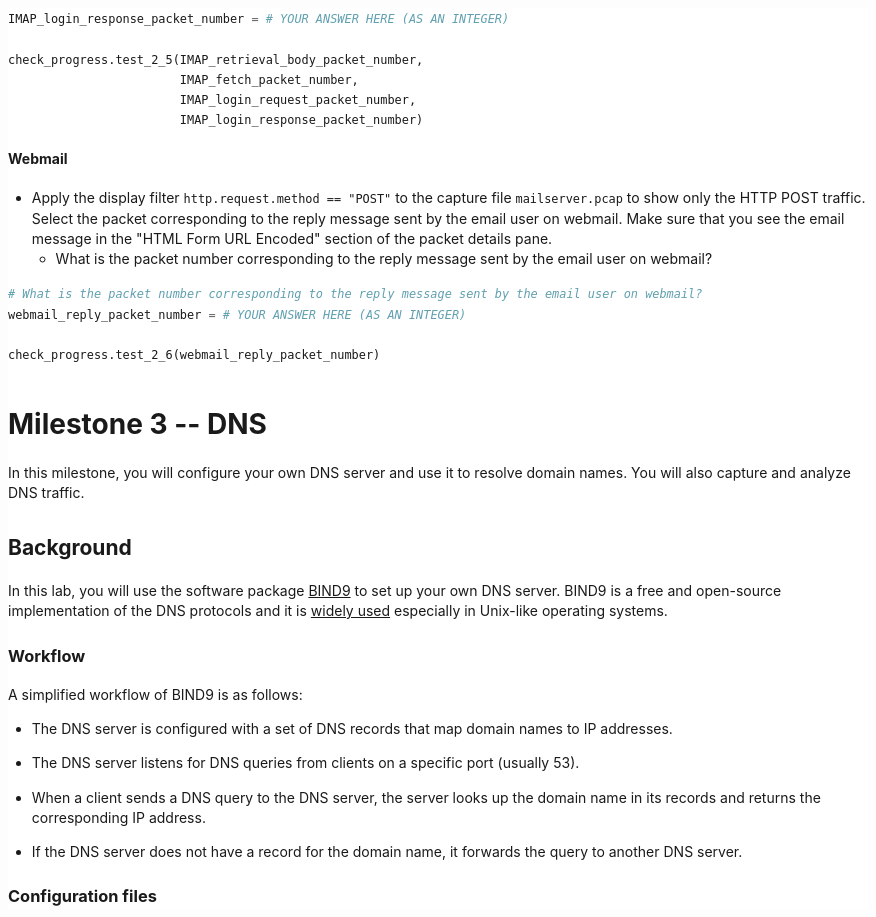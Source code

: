 ```python
IMAP_login_response_packet_number = # YOUR ANSWER HERE (AS AN INTEGER)

check_progress.test_2_5(IMAP_retrieval_body_packet_number,
                        IMAP_fetch_packet_number,
                        IMAP_login_request_packet_number,
                        IMAP_login_response_packet_number)
```

#### Webmail

- Apply the display filter `http.request.method == "POST"` to the capture file `mailserver.pcap` to show only the HTTP POST traffic. 
Select the packet corresponding to the reply message sent by the email user on webmail. 
Make sure that you see the email message in the "HTML Form URL Encoded" section of the packet details pane.
    - What is the packet number corresponding to the reply message sent by the email user on webmail?


```python
# What is the packet number corresponding to the reply message sent by the email user on webmail?
webmail_reply_packet_number = # YOUR ANSWER HERE (AS AN INTEGER)

check_progress.test_2_6(webmail_reply_packet_number)
```

# Milestone 3 -- DNS

In this milestone, you will configure your own DNS server and use it to resolve domain names. You will also capture  and analyze DNS traffic.

## Background

In this lab, you will use the software package [BIND9](https://www.isc.org/bind/) to set up your own DNS server. 
BIND9 is a free and open-source implementation of the DNS protocols and it is [widely used](https://en.wikipedia.org/wiki/BIND) especially in Unix-like operating systems. 


### Workflow

A simplified workflow of BIND9 is as follows:

- The DNS server is configured with a set of DNS records that map domain names to IP addresses.

- The DNS server listens for DNS queries from clients on a specific port (usually 53).

- When a client sends a DNS query to the DNS server, the server looks up the domain name in its records and returns the corresponding IP address.

- If the DNS server does not have a record for the domain name, it forwards the query to another DNS server. 


### Configuration files
